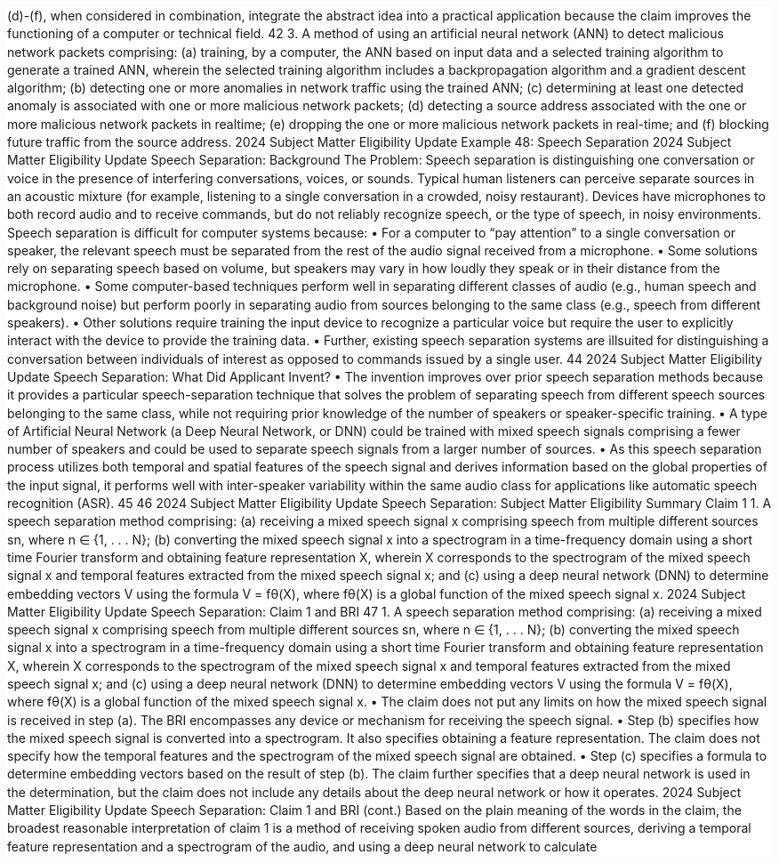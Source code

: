 (d)-(f), when considered in combination, integrate the abstract idea into a practical application because the claim improves the functioning of a computer or technical field. 42 3. A method of using an artificial neural network (ANN) to detect malicious network packets comprising: (a) training, by a computer, the ANN based on input data and a selected training algorithm to generate a trained ANN, wherein the selected training algorithm includes a backpropagation algorithm and a gradient descent algorithm; (b) detecting one or more anomalies in network traffic using the trained ANN; (c) determining at least one detected anomaly is associated with one or more malicious network packets; (d) detecting a source address associated with the one or more malicious network packets in realtime; (e) dropping the one or more malicious network packets in real-time; and (f) blocking future traffic from the source address. 2024 Subject Matter Eligibility Update Example 48: Speech Separation 2024 Subject Matter Eligibility Update Speech Separation: Background The Problem: Speech separation is distinguishing one conversation or voice in the presence of interfering conversations, voices, or sounds. Typical human listeners can perceive separate sources in an acoustic mixture (for example, listening to a single conversation in a crowded, noisy restaurant). Devices have microphones to both record audio and to receive commands, but do not reliably recognize speech, or the type of speech, in noisy environments. Speech separation is difficult for computer systems because: • For a computer to “pay attention” to a single conversation or speaker, the relevant speech must be separated from the rest of the audio signal received from a microphone. • Some solutions rely on separating speech based on volume, but speakers may vary in how loudly they speak or in their distance from the microphone. • Some computer-based techniques perform well in separating different classes of audio (e.g., human speech and background noise) but perform poorly in separating audio from sources belonging to the same class (e.g., speech from different speakers). • Other solutions require training the input device to recognize a particular voice but require the user to explicitly interact with the device to provide the training data. • Further, existing speech separation systems are illsuited for distinguishing a conversation between individuals of interest as opposed to commands issued by a single user. 44 2024 Subject Matter Eligibility Update Speech Separation: What Did Applicant Invent? • The invention improves over prior speech separation methods because it provides a particular speech-separation technique that solves the problem of separating speech from different speech sources belonging to the same class, while not requiring prior knowledge of the number of speakers or speaker-specific training. • A type of Artificial Neural Network (a Deep Neural Network, or DNN) could be trained with mixed speech signals comprising a fewer number of speakers and could be used to separate speech signals from a larger number of sources. • As this speech separation process utilizes both temporal and spatial features of the speech signal and derives information based on the global properties of the input signal, it performs well with inter-speaker variability within the same audio class for applications like automatic speech recognition (ASR). 45 46 2024 Subject Matter Eligibility Update Speech Separation: Subject Matter Eligibility Summary Claim 1 1. A speech separation method comprising: (a) receiving a mixed speech signal x comprising speech from multiple different sources sn, where n ∈ {1, . . . N}; (b) converting the mixed speech signal x into a spectrogram in a time-frequency domain using a short time Fourier transform and obtaining feature representation X, wherein X corresponds to the spectrogram of the mixed speech signal x and temporal features extracted from the mixed speech signal x; and (c) using a deep neural network (DNN) to determine embedding vectors V using the formula V = fθ(X), where fθ(X) is a global function of the mixed speech signal x. 2024 Subject Matter Eligibility Update Speech Separation: Claim 1 and BRI 47 1. A speech separation method comprising: (a) receiving a mixed speech signal x comprising speech from multiple different sources sn, where n ∈ {1, . . . N}; (b) converting the mixed speech signal x into a spectrogram in a time-frequency domain using a short time Fourier transform and obtaining feature representation X, wherein X corresponds to the spectrogram of the mixed speech signal x and temporal features extracted from the mixed speech signal x; and (c) using a deep neural network (DNN) to determine embedding vectors V using the formula V = fθ(X), where fθ(X) is a global function of the mixed speech signal x. • The claim does not put any limits on how the mixed speech signal is received in step (a). The BRI encompasses any device or mechanism for receiving the speech signal. • Step (b) specifies how the mixed speech signal is converted into a spectrogram. It also specifies obtaining a feature representation. The claim does not specify how the temporal features and the spectrogram of the mixed speech signal are obtained. • Step (c) specifies a formula to determine embedding vectors based on the result of step (b). The claim further specifies that a deep neural network is used in the determination, but the claim does not include any details about the deep neural network or how it operates. 2024 Subject Matter Eligibility Update Speech Separation: Claim 1 and BRI (cont.) Based on the plain meaning of the words in the claim, the broadest reasonable interpretation of claim 1 is a method of receiving spoken audio from different sources, deriving a temporal feature representation and a spectrogram of the audio, and using a deep neural network to calculate